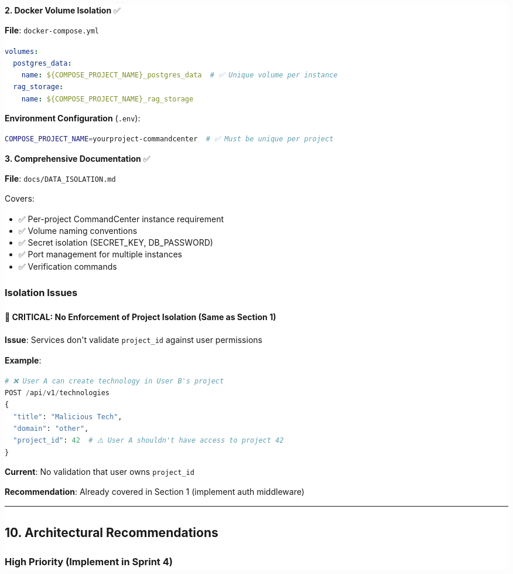 **2. Docker Volume Isolation** ✅

**File**: `docker-compose.yml`

```yaml
volumes:
  postgres_data:
    name: ${COMPOSE_PROJECT_NAME}_postgres_data  # ✅ Unique volume per instance
  rag_storage:
    name: ${COMPOSE_PROJECT_NAME}_rag_storage
```

**Environment Configuration** (`.env`):
```bash
COMPOSE_PROJECT_NAME=yourproject-commandcenter  # ✅ Must be unique per project
```

**3. Comprehensive Documentation** ✅

**File**: `docs/DATA_ISOLATION.md`

Covers:
- ✅ Per-project CommandCenter instance requirement
- ✅ Volume naming conventions
- ✅ Secret isolation (SECRET_KEY, DB_PASSWORD)
- ✅ Port management for multiple instances
- ✅ Verification commands

### Isolation Issues

#### 🔴 CRITICAL: No Enforcement of Project Isolation (Same as Section 1)

**Issue**: Services don't validate `project_id` against user permissions

**Example**:
```python
# ❌ User A can create technology in User B's project
POST /api/v1/technologies
{
  "title": "Malicious Tech",
  "domain": "other",
  "project_id": 42  # ⚠️ User A shouldn't have access to project 42
}
```

**Current**: No validation that user owns `project_id`

**Recommendation**: Already covered in Section 1 (implement auth middleware)

---

## 10. Architectural Recommendations

### High Priority (Implement in Sprint 4)
